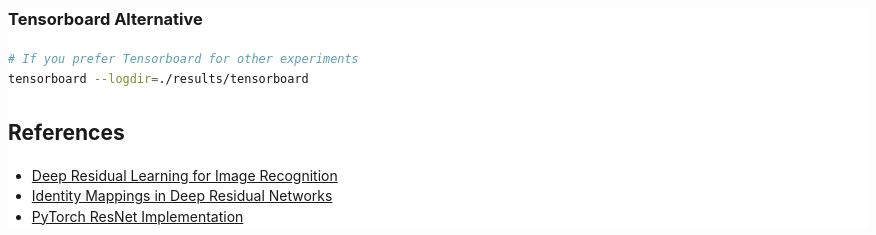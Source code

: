 ### Tensorboard Alternative
```bash
# If you prefer Tensorboard for other experiments
tensorboard --logdir=./results/tensorboard
```

##  References

- [Deep Residual Learning for Image Recognition](https://arxiv.org/abs/1512.03385)
- [Identity Mappings in Deep Residual Networks](https://arxiv.org/abs/1603.05027)
- [PyTorch ResNet Implementation](https://github.com/pytorch/vision/blob/main/torchvision/models/resnet.py)


